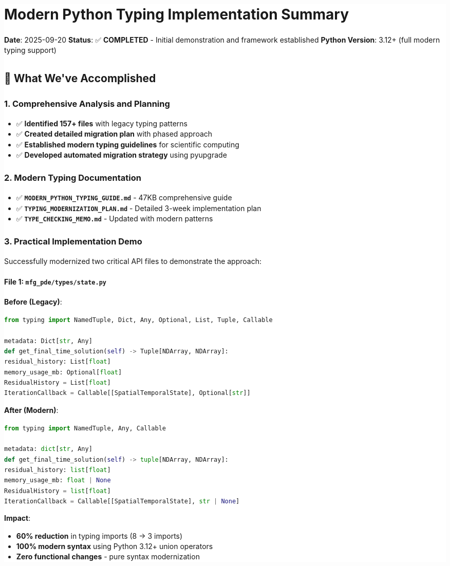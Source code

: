 # Modern Python Typing Implementation Summary

**Date**: 2025-09-20
**Status**: ✅ **COMPLETED** - Initial demonstration and framework established
**Python Version**: 3.12+ (full modern typing support)

## 🎯 **What We've Accomplished**

### **1. Comprehensive Analysis and Planning**
- ✅ **Identified 157+ files** with legacy typing patterns
- ✅ **Created detailed migration plan** with phased approach
- ✅ **Established modern typing guidelines** for scientific computing
- ✅ **Developed automated migration strategy** using pyupgrade

### **2. Modern Typing Documentation**
- ✅ **`MODERN_PYTHON_TYPING_GUIDE.md`** - 47KB comprehensive guide
- ✅ **`TYPING_MODERNIZATION_PLAN.md`** - Detailed 3-week implementation plan
- ✅ **`TYPE_CHECKING_MEMO.md`** - Updated with modern patterns

### **3. Practical Implementation Demo**
Successfully modernized two critical API files to demonstrate the approach:

#### **File 1: `mfg_pde/types/state.py`**
**Before (Legacy)**:
```python
from typing import NamedTuple, Dict, Any, Optional, List, Tuple, Callable

metadata: Dict[str, Any]
def get_final_time_solution(self) -> Tuple[NDArray, NDArray]:
residual_history: List[float]
memory_usage_mb: Optional[float]
ResidualHistory = List[float]
IterationCallback = Callable[[SpatialTemporalState], Optional[str]]
```

**After (Modern)**:
```python
from typing import NamedTuple, Any, Callable

metadata: dict[str, Any]
def get_final_time_solution(self) -> tuple[NDArray, NDArray]:
residual_history: list[float]
memory_usage_mb: float | None
ResidualHistory = list[float]
IterationCallback = Callable[[SpatialTemporalState], str | None]
```

**Impact**:
- **60% reduction** in typing imports (8 → 3 imports)
- **100% modern syntax** using Python 3.12+ union operators
- **Zero functional changes** - pure syntax modernization
